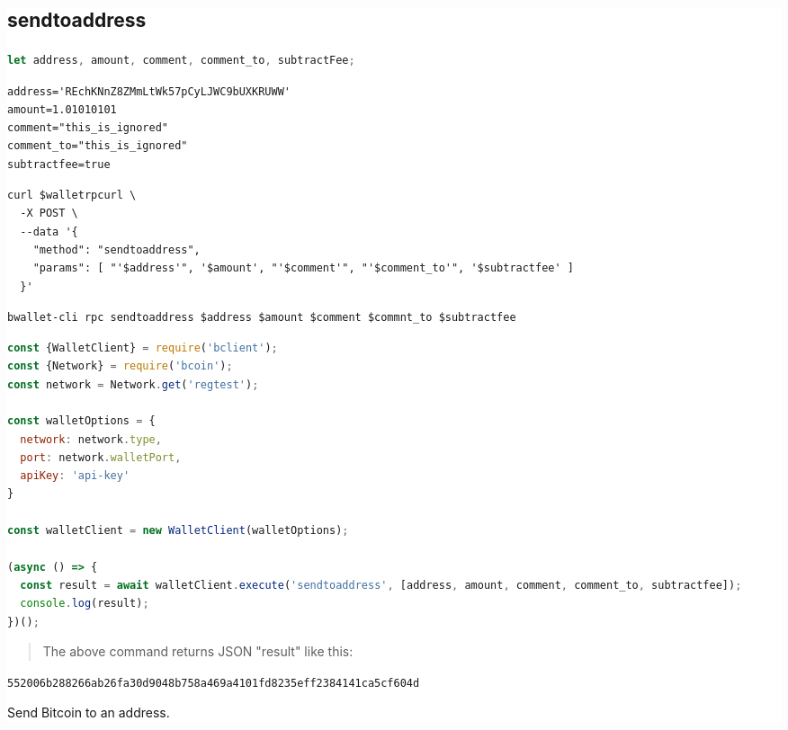

## sendtoaddress

```javascript
let address, amount, comment, comment_to, subtractFee;
```

```shell--vars
address='REchKNnZ8ZMmLtWk57pCyLJWC9bUXKRUWW'
amount=1.01010101
comment="this_is_ignored"
comment_to="this_is_ignored"
subtractfee=true
```

```shell--curl
curl $walletrpcurl \
  -X POST \
  --data '{
    "method": "sendtoaddress",
    "params": [ "'$address'", '$amount', "'$comment'", "'$comment_to'", '$subtractfee' ]
  }'
```

```shell--cli
bwallet-cli rpc sendtoaddress $address $amount $comment $commnt_to $subtractfee
```

```javascript
const {WalletClient} = require('bclient');
const {Network} = require('bcoin');
const network = Network.get('regtest');

const walletOptions = {
  network: network.type,
  port: network.walletPort,
  apiKey: 'api-key'
}

const walletClient = new WalletClient(walletOptions);

(async () => {
  const result = await walletClient.execute('sendtoaddress', [address, amount, comment, comment_to, subtractfee]);
  console.log(result);
})();
```

> The above command returns JSON "result" like this:

```
552006b288266ab26fa30d9048b758a469a4101fd8235eff2384141ca5cf604d
```

Send Bitcoin to an address.
